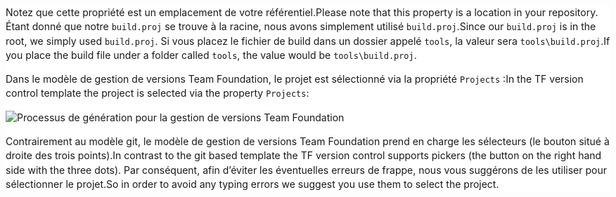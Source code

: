 <span data-ttu-id="f3562-171">Notez que cette propriété est un emplacement de votre référentiel.</span><span class="sxs-lookup"><span data-stu-id="f3562-171">Please note that this property is a location in your repository.</span></span> <span data-ttu-id="f3562-172">Étant donné que notre `build.proj` se trouve à la racine, nous avons simplement utilisé `build.proj`.</span><span class="sxs-lookup"><span data-stu-id="f3562-172">Since our `build.proj` is in the root, we simply used `build.proj`.</span></span> <span data-ttu-id="f3562-173">Si vous placez le fichier de build dans un dossier appelé `tools`, la valeur sera `tools\build.proj`.</span><span class="sxs-lookup"><span data-stu-id="f3562-173">If you place the build file under a folder called `tools`, the value would be `tools\build.proj`.</span></span>

<span data-ttu-id="f3562-174">Dans le modèle de gestion de versions Team Foundation, le projet est sélectionné via la propriété `Projects` :</span><span class="sxs-lookup"><span data-stu-id="f3562-174">In the TF version control template the project is selected via the property `Projects`:</span></span>

![Processus de génération pour la gestion de versions Team Foundation](media/PackageRestoreTeamBuildTFVC.png)

<span data-ttu-id="f3562-176">Contrairement au modèle git, le modèle de gestion de versions Team Foundation prend en charge les sélecteurs (le bouton situé à droite des trois points).</span><span class="sxs-lookup"><span data-stu-id="f3562-176">In contrast to the git based template the TF version control supports pickers (the button on the right hand side with the three dots).</span></span> <span data-ttu-id="f3562-177">Par conséquent, afin d’éviter les éventuelles erreurs de frappe, nous vous suggérons de les utiliser pour sélectionner le projet.</span><span class="sxs-lookup"><span data-stu-id="f3562-177">So in order to avoid any typing errors we suggest you use them to select the project.</span></span>